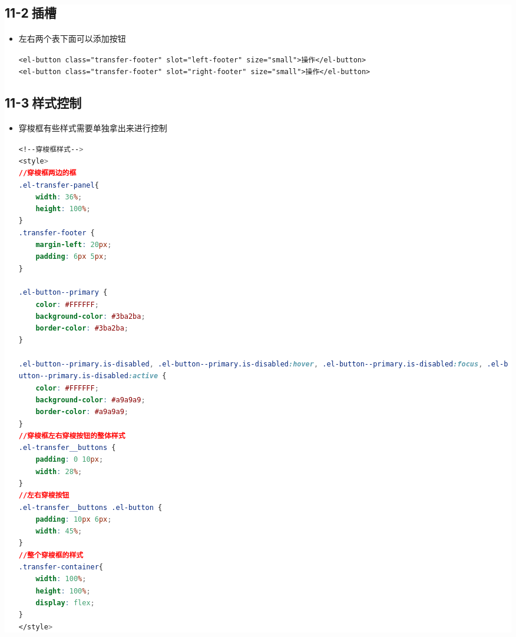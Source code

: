 

## 11-2 插槽

+ 左右两个表下面可以添加按钮

  ```vue
  <el-button class="transfer-footer" slot="left-footer" size="small">操作</el-button>
  <el-button class="transfer-footer" slot="right-footer" size="small">操作</el-button>
  ```

  

## 11-3 样式控制

+ 穿梭框有些样式需要单独拿出来进行控制

  ```css
  <!--穿梭框样式-->
  <style>
  //穿梭框两边的框
  .el-transfer-panel{
      width: 36%;
      height: 100%;
  }
  .transfer-footer {
      margin-left: 20px;
      padding: 6px 5px;
  }
  
  .el-button--primary {
      color: #FFFFFF;
      background-color: #3ba2ba;
      border-color: #3ba2ba;
  }
  
  .el-button--primary.is-disabled, .el-button--primary.is-disabled:hover, .el-button--primary.is-disabled:focus, .el-button--primary.is-disabled:active {
      color: #FFFFFF;
      background-color: #a9a9a9;
      border-color: #a9a9a9;
  }
  //穿梭框左右穿梭按钮的整体样式
  .el-transfer__buttons {
      padding: 0 10px;
      width: 28%;
  }
  //左右穿梭按钮
  .el-transfer__buttons .el-button {
      padding: 10px 6px;
      width: 45%;
  }
  //整个穿梭框的样式
  .transfer-container{
      width: 100%;
      height: 100%;
      display: flex;
  }
  </style>
  ```
